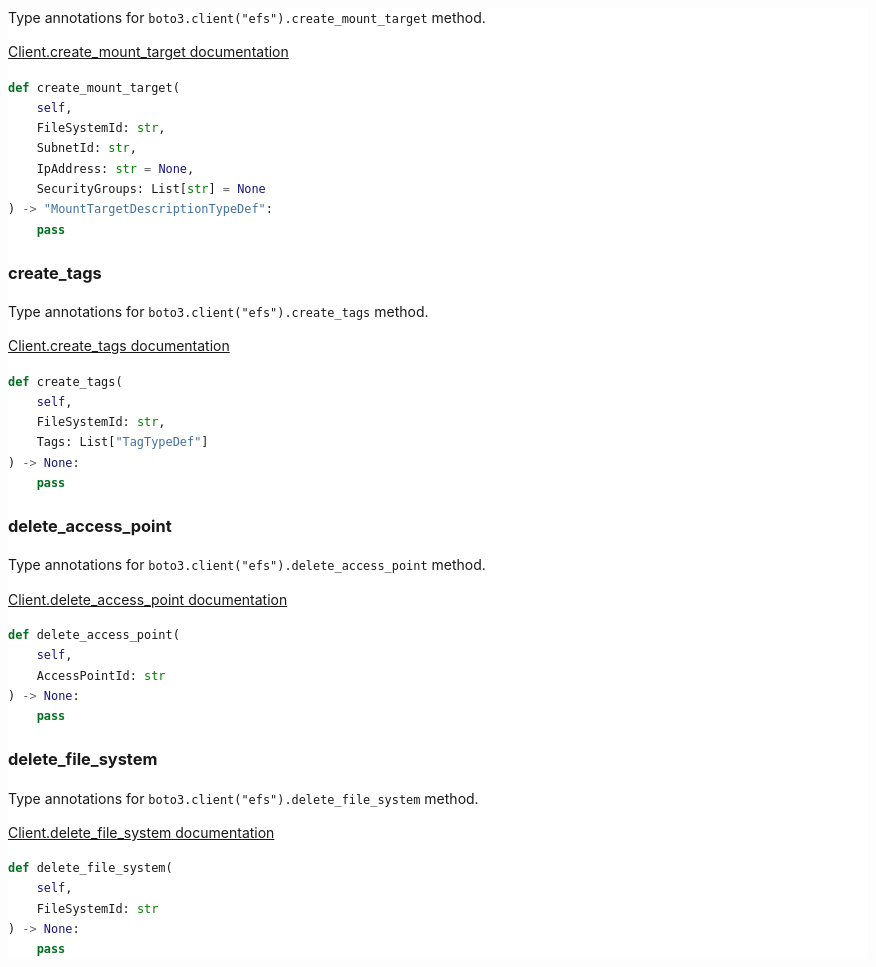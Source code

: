 Type annotations for `boto3.client("efs").create_mount_target` method.

[Client.create_mount_target documentation](https://boto3.amazonaws.com/v1/documentation/api/latest/reference/services/efs.html#EFS.Client.create_mount_target)

```python
def create_mount_target(
    self,
    FileSystemId: str,
    SubnetId: str,
    IpAddress: str = None,
    SecurityGroups: List[str] = None
) -> "MountTargetDescriptionTypeDef":
    pass
```

### create_tags

Type annotations for `boto3.client("efs").create_tags` method.

[Client.create_tags documentation](https://boto3.amazonaws.com/v1/documentation/api/latest/reference/services/efs.html#EFS.Client.create_tags)

```python
def create_tags(
    self,
    FileSystemId: str,
    Tags: List["TagTypeDef"]
) -> None:
    pass
```

### delete_access_point

Type annotations for `boto3.client("efs").delete_access_point` method.

[Client.delete_access_point documentation](https://boto3.amazonaws.com/v1/documentation/api/latest/reference/services/efs.html#EFS.Client.delete_access_point)

```python
def delete_access_point(
    self,
    AccessPointId: str
) -> None:
    pass
```

### delete_file_system

Type annotations for `boto3.client("efs").delete_file_system` method.

[Client.delete_file_system documentation](https://boto3.amazonaws.com/v1/documentation/api/latest/reference/services/efs.html#EFS.Client.delete_file_system)

```python
def delete_file_system(
    self,
    FileSystemId: str
) -> None:
    pass
```
